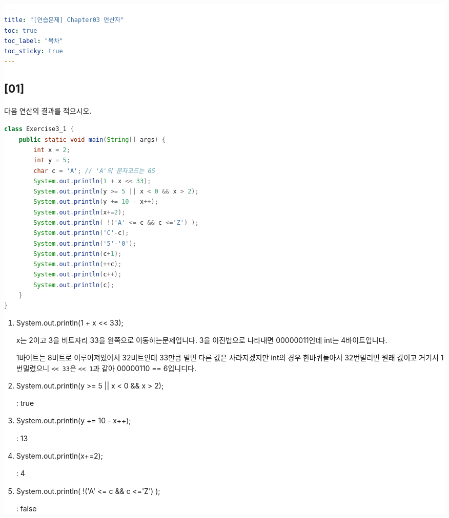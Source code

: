 ```yaml
---
title: "[연습문제] Chapter03 연산자"
toc: true
toc_label: "목차"
toc_sticky: true
---
```


## [01]

다음 연산의 결과를 적으시오.

```java
class Exercise3_1 {
	public static void main(String[] args) {
		int x = 2;
		int y = 5;
		char c = 'A'; // 'A'의 문자코드는 65
        System.out.println(1 + x << 33);
        System.out.println(y >= 5 || x < 0 && x > 2);
        System.out.println(y += 10 - x++);
        System.out.println(x+=2);
        System.out.println( !('A' <= c && c <='Z') );
        System.out.println('C'-c);
        System.out.println('5'-'0');
        System.out.println(c+1);
        System.out.println(++c);
        System.out.println(c++);
        System.out.println(c);
	}
}
```

1. System.out.println(1 + x << 33);

   x는 2이고 3을 비트자리 33을 왼쪽으로 이동하는문제입니다. 3을 이진법으로 나타내면 00000011인데 int는 4바이트입니다.

   1바이트는 8비트로 이루어져있어서 32비트인데 33만큼 밀면 다른 값은 사라지겠지만 int의 경우 한바퀴돌아서 32번밀리면 원래 값이고 거기서 1번밀렸으니 `<< 33`은 `<< 1`과 같아 00000110 == 6입니디다.

2. System.out.println(y >= 5 || x < 0 && x > 2);

   : true

3. System.out.println(y += 10 - x++);

   : 13

4. System.out.println(x+=2);

   : 4

5. System.out.println( !('A' <= c && c <='Z') );

   : false
